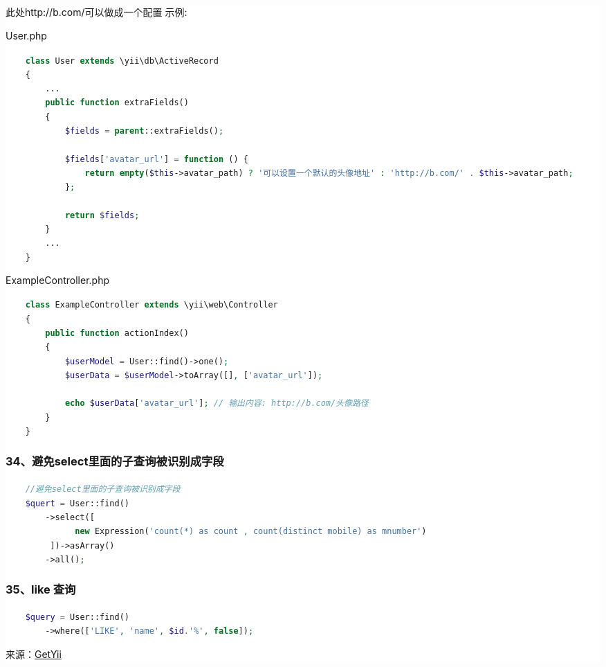 此处http://b.com/可以做成一个配置
示例:

User.php
```php
    class User extends \yii\db\ActiveRecord
    {
        ...
        public function extraFields()
        {
            $fields = parent::extraFields();
            
            $fields['avatar_url'] = function () {
                return empty($this->avatar_path) ? '可以设置一个默认的头像地址' : 'http://b.com/' . $this->avatar_path;
            };
    
            return $fields;
        }
        ...
    }
```
ExampleController.php
```php
    class ExampleController extends \yii\web\Controller
    {
        public function actionIndex()
        {
            $userModel = User::find()->one();
            $userData = $userModel->toArray([], ['avatar_url']);
            
            echo $userData['avatar_url']; // 输出内容: http://b.com/头像路径
        }
    }
```

### 34、避免select里面的子查询被识别成字段
```php
    //避免select里面的子查询被识别成字段
    $quert = User::find()
        ->select([
              new Expression('count(*) as count , count(distinct mobile) as mnumber')
         ])->asArray()
        ->all();
```

### 35、like 查询
```php
    $query = User::find()
        ->where(['LIKE', 'name', $id.'%', false]);
```

来源：[GetYii](http://www.getyii.com/topic/47)